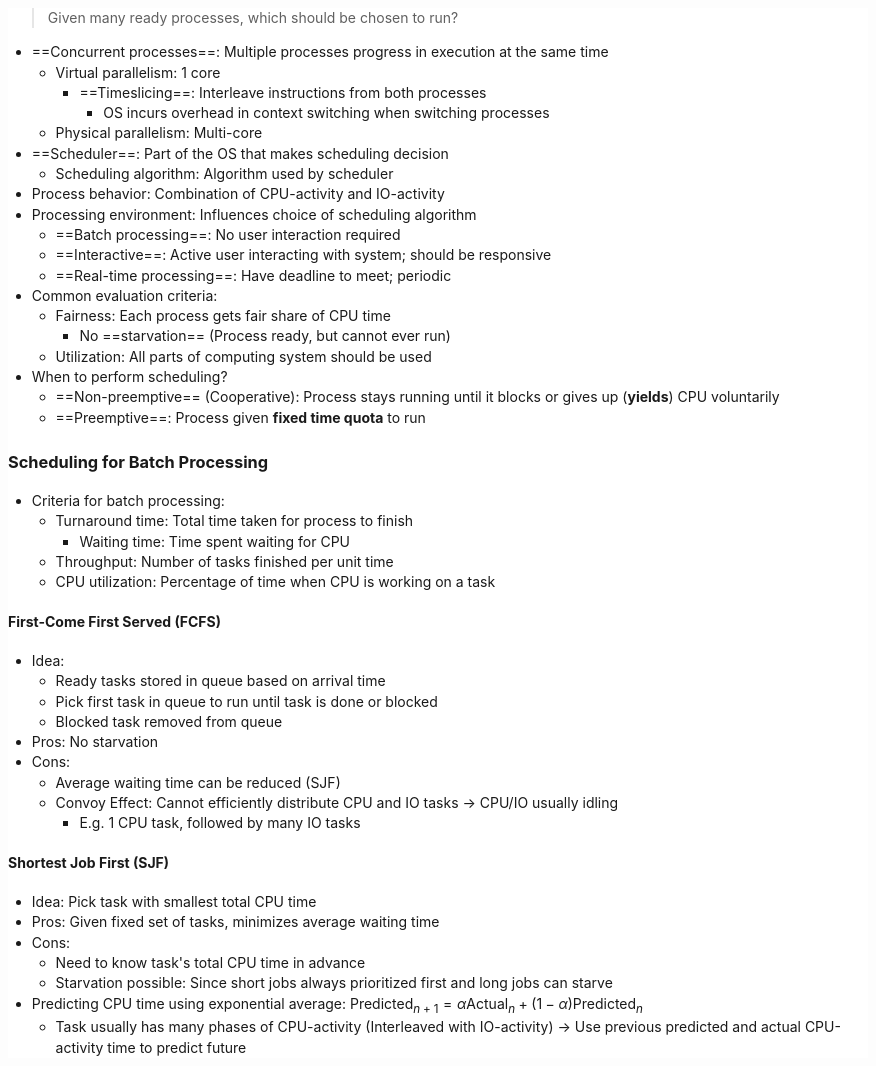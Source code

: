 > Given many ready processes, which should be chosen to run?

- ==Concurrent processes==: Multiple processes progress in execution at the same time
  - Virtual parallelism: 1 core
    - ==Timeslicing==: Interleave instructions from both processes
      - OS incurs overhead in context switching when switching processes
  - Physical parallelism: Multi-core
- ==Scheduler==: Part of the OS that makes scheduling decision
  - Scheduling algorithm: Algorithm used by scheduler
- Process behavior: Combination of CPU-activity and IO-activity
- Processing environment: Influences choice of scheduling algorithm
  - ==Batch processing==: No user interaction required
  - ==Interactive==: Active user interacting with system; should be responsive
  - ==Real-time processing==: Have deadline to meet; periodic
- Common evaluation criteria:
  - Fairness: Each process gets fair share of CPU time
    - No ==starvation== (Process ready, but cannot ever run)
  - Utilization: All parts of computing system should be used
- When to perform scheduling?
  - ==Non-preemptive== (Cooperative): Process stays running until it blocks or gives up (**yields**) CPU voluntarily
  - ==Preemptive==: Process given **fixed time quota** to run

### Scheduling for Batch Processing

- Criteria for batch processing:
  - Turnaround time: Total time taken for process to finish
    - Waiting time: Time spent waiting for CPU
  - Throughput: Number of tasks finished per unit time
  - CPU utilization: Percentage of time when CPU is working on a task

#### First-Come First Served (FCFS)

- Idea:
  - Ready tasks stored in queue based on arrival time
  - Pick first task in queue to run until task is done or blocked
  - Blocked task removed from queue
- Pros: No starvation
- Cons:
  - Average waiting time can be reduced (SJF)
  - Convoy Effect: Cannot efficiently distribute CPU and IO tasks -> CPU/IO usually idling
    - E.g. 1 CPU task, followed by many IO tasks

#### Shortest Job First (SJF)

- Idea: Pick task with smallest total CPU time
- Pros: Given fixed set of tasks, minimizes average waiting time
- Cons:
  - Need to know task's total CPU time in advance
  - Starvation possible: Since short jobs always prioritized first and long jobs can starve
- Predicting CPU time using exponential average: $\text{Predicted}_{n+1} = \alpha \text{Actual}_n + (1-\alpha)\text{Predicted}_n$
  - Task usually has many phases of CPU-activity (Interleaved with IO-activity) $\rightarrow$ Use previous predicted and actual CPU-activity time to predict future
